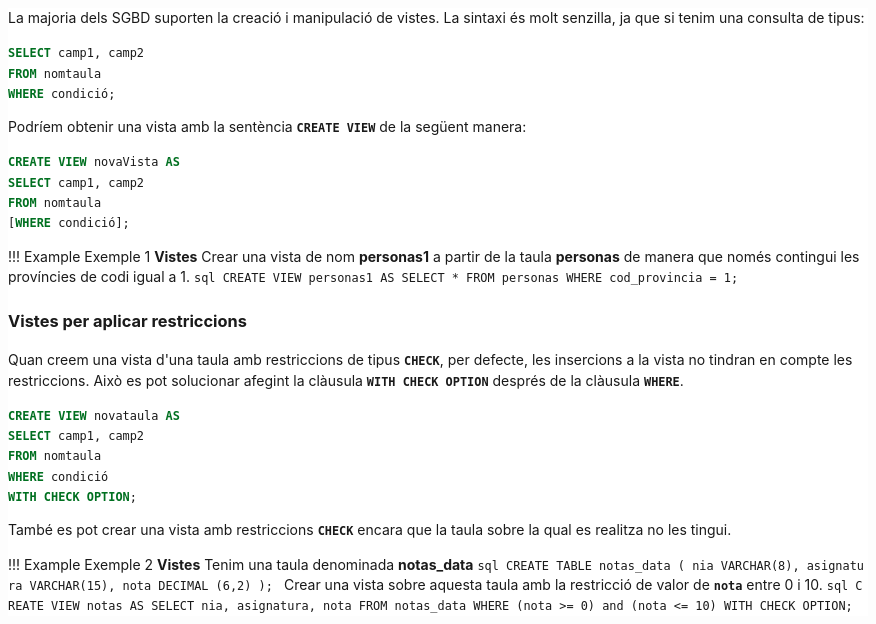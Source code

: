 La majoria dels SGBD suporten la creació i manipulació de vistes. La sintaxi és molt senzilla, ja que si tenim una consulta de tipus:

```sql
SELECT camp1, camp2
FROM nomtaula
WHERE condició;
```

Podríem obtenir una vista amb la sentència **`CREATE VIEW`** de la següent manera:

```sql
CREATE VIEW novaVista AS
SELECT camp1, camp2
FROM nomtaula
[WHERE condició];
```

!!! Example Exemple 1
    **Vistes**
    Crear una vista de nom **personas1** a partir de la taula **personas** de manera que només contingui les províncies de codi igual a 1.
    ```sql
    CREATE VIEW personas1 AS
    SELECT * FROM personas WHERE cod_provincia = 1;
    ```

### Vistes per aplicar restriccions

Quan creem una vista d'una taula amb restriccions de tipus **`CHECK`**, per defecte, les insercions a la vista no tindran en compte les restriccions. Això es pot solucionar afegint la clàusula **`WITH CHECK OPTION`** després de la clàusula **`WHERE`**.

```sql
CREATE VIEW novataula AS
SELECT camp1, camp2
FROM nomtaula
WHERE condició
WITH CHECK OPTION;
```

També es pot crear una vista amb restriccions **`CHECK`** encara que la taula sobre la qual es realitza no les tingui.

!!! Example Exemple 2
    **Vistes**
    Tenim una taula denominada **notas_data**
    ```sql
    CREATE TABLE notas_data (
        nia VARCHAR(8),
        asignatura VARCHAR(15),
        nota DECIMAL (6,2)
    );
    ```
    Crear una vista sobre aquesta taula amb la restricció de valor de **`nota`** entre 0 i 10.
    ```sql
    CREATE VIEW notas AS
    SELECT nia, asignatura, nota FROM notas_data WHERE (nota >= 0) and (nota <= 10)
    WITH CHECK OPTION;
    ```
